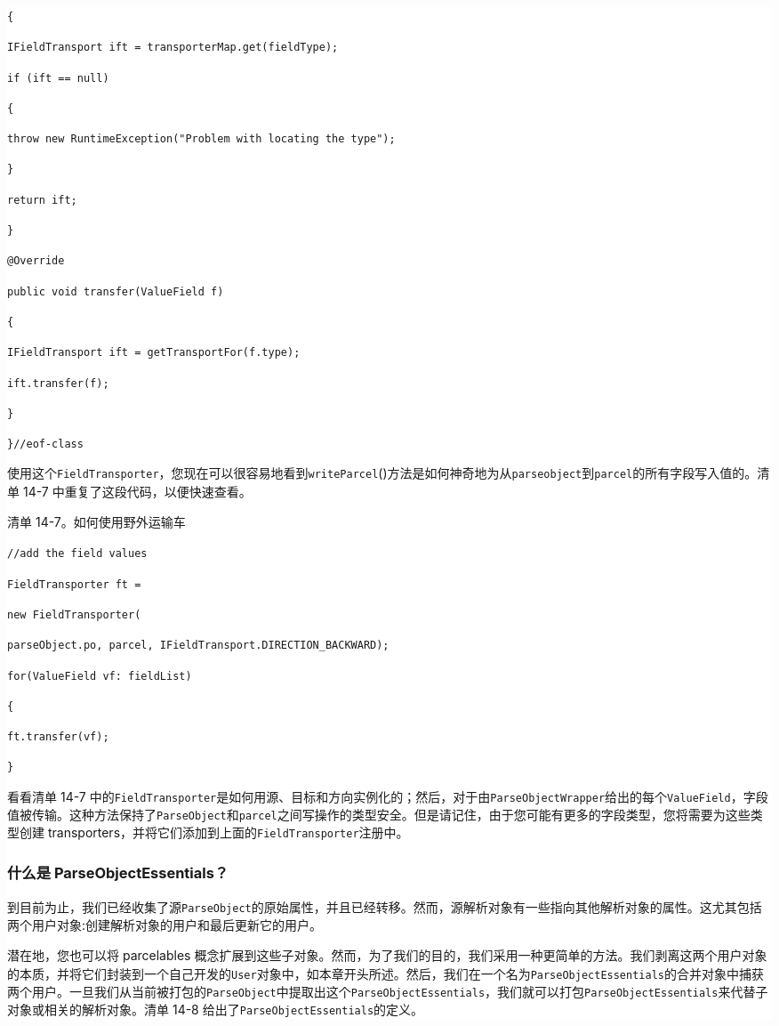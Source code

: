 `{`

`IFieldTransport ift = transporterMap.get(fieldType);`

`if (ift == null)`

`{`

`throw new RuntimeException("Problem with locating the type");`

`}`

`return ift;`

`}`

`@Override`

`public void transfer(ValueField f)`

`{`

`IFieldTransport ift = getTransportFor(f.type);`

`ift.transfer(f);`

`}`

`}//eof-class`

使用这个`FieldTransporter`，您现在可以很容易地看到`writeParcel`()方法是如何神奇地为从`parseobject`到`parcel`的所有字段写入值的。清单 14-7 中重复了这段代码，以便快速查看。

清单 14-7。如何使用野外运输车

`//add the field values`

`FieldTransporter ft =`

`new FieldTransporter(`

`parseObject.po, parcel, IFieldTransport.DIRECTION_BACKWARD);`

`for(ValueField vf: fieldList)`

`{`

`ft.transfer(vf);`

`}`

看看清单 14-7 中的`FieldTransporter`是如何用源、目标和方向实例化的；然后，对于由`ParseObjectWrapper`给出的每个`ValueField`，字段值被传输。这种方法保持了`ParseObject`和`parcel`之间写操作的类型安全。但是请记住，由于您可能有更多的字段类型，您将需要为这些类型创建 transporters，并将它们添加到上面的`FieldTransporter`注册中。

### 什么是 ParseObjectEssentials？

到目前为止，我们已经收集了源`ParseObject`的原始属性，并且已经转移。然而，源解析对象有一些指向其他解析对象的属性。这尤其包括两个用户对象:创建解析对象的用户和最后更新它的用户。

潜在地，您也可以将 parcelables 概念扩展到这些子对象。然而，为了我们的目的，我们采用一种更简单的方法。我们剥离这两个用户对象的本质，并将它们封装到一个自己开发的`User`对象中，如本章开头所述。然后，我们在一个名为`ParseObjectEssentials`的合并对象中捕获两个用户。一旦我们从当前被打包的`ParseObject`中提取出这个`ParseObjectEssentials`，我们就可以打包`ParseObjectEssentials`来代替子对象或相关的解析对象。清单 14-8 给出了`ParseObjectEssentials`的定义。
